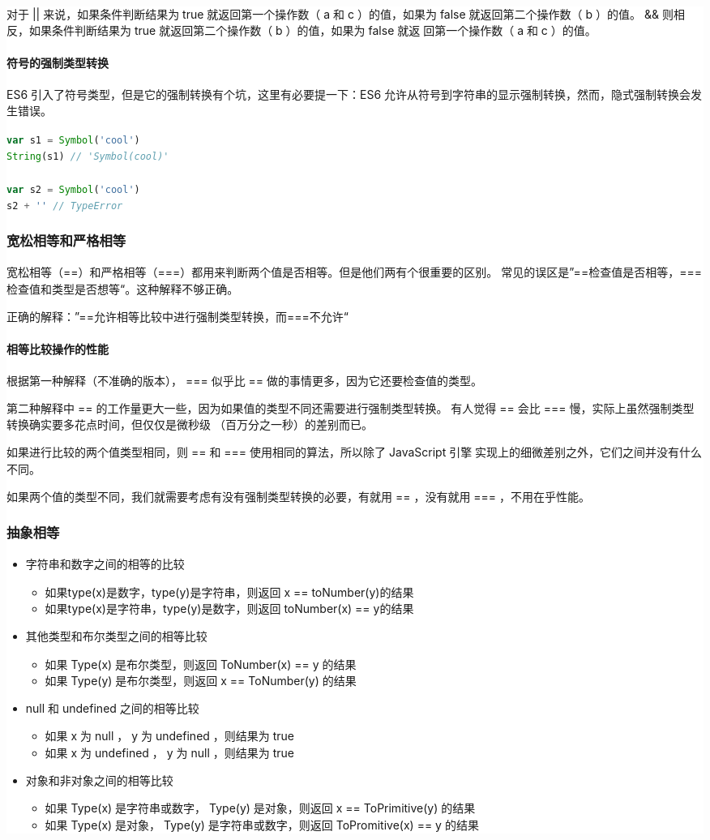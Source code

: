对于 || 来说，如果条件判断结果为 true 就返回第一个操作数（ a 和 c ）的值，如果为
false 就返回第二个操作数（ b ）的值。
&& 则相反，如果条件判断结果为 true 就返回第二个操作数（ b ）的值，如果为 false 就返
回第一个操作数（ a 和 c ）的值。

#### 符号的强制类型转换

ES6 引入了符号类型，但是它的强制转换有个坑，这里有必要提一下：ES6 允许从符号到字符串的显示强制转换，然而，隐式强制转换会发生错误。
~~~js
var s1 = Symbol('cool')
String(s1) // 'Symbol(cool)'

var s2 = Symbol('cool')
s2 + '' // TypeError
~~~

### 宽松相等和严格相等

宽松相等（==）和严格相等（===）都用来判断两个值是否相等。但是他们两有个很重要的区别。
常见的误区是”==检查值是否相等，===检查值和类型是否想等“。这种解释不够正确。

正确的解释：”==允许相等比较中进行强制类型转换，而===不允许“

#### 相等比较操作的性能

根据第一种解释（不准确的版本）， === 似乎比 == 做的事情更多，因为它还要检查值的类型。

第二种解释中 == 的工作量更大一些，因为如果值的类型不同还需要进行强制类型转换。
有人觉得 == 会比 === 慢，实际上虽然强制类型转换确实要多花点时间，但仅仅是微秒级
（百万分之一秒）的差别而已。

如果进行比较的两个值类型相同，则 == 和 === 使用相同的算法，所以除了 JavaScript 引擎
实现上的细微差别之外，它们之间并没有什么不同。


如果两个值的类型不同，我们就需要考虑有没有强制类型转换的必要，有就用 == ，没有就用 
=== ，不用在乎性能。

### 抽象相等

* 字符串和数字之间的相等的比较

  - 如果type(x)是数字，type(y)是字符串，则返回 x == toNumber(y)的结果
  - 如果type(x)是字符串，type(y)是数字，则返回 toNumber(x) == y的结果
* 其他类型和布尔类型之间的相等比较

  - 如果 Type(x) 是布尔类型，则返回 ToNumber(x) == y 的结果
  - 如果 Type(y) 是布尔类型，则返回 x == ToNumber(y) 的结果
* null 和 undefined 之间的相等比较

  - 如果 x 为 null ， y 为 undefined ，则结果为 true 
  - 如果 x 为 undefined ， y 为 null ，则结果为 true
* 对象和非对象之间的相等比较

  - 如果 Type(x) 是字符串或数字， Type(y) 是对象，则返回 x == ToPrimitive(y)
的结果
  - 如果 Type(x) 是对象， Type(y) 是字符串或数字，则返回 ToPromitive(x) == y
的结果
